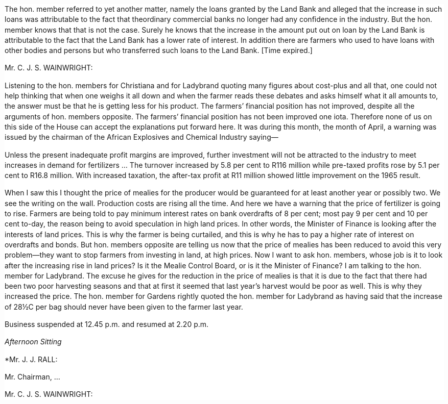 <p>The hon. member referred to yet another matter, namely the loans granted by the Land Bank and alleged that the increase in such loans was attributable to the fact that theordinary commercial banks no longer had any confidence in the industry. But the hon. member knows that that is not the case. Surely he knows that the increase in the amount put out on loan by the Land Bank is attributable to the fact that the Land Bank has a lower rate of interest. In addition there are farmers who used to have loans with other bodies and persons but who transferred such loans to the Land Bank. [Time expired.]</p>

</speech>

<speech by="#wainwright">

<from>Mr. <person refersTo="hansard_za">C. J. S. WAINWRIGHT</person>:</from>

<p>Listening to the hon. members for Christiana and for Ladybrand quoting many figures about cost-plus and all that, one could not help thinking that when one weighs it all down and when the farmer reads these debates and asks himself what it all amounts to, the answer must be that he is getting less for his product. The farmers&#x2019; financial position has not improved, despite all the arguments of hon. members opposite. The farmers&#x2019; financial position has not been improved one iota. Therefore none of us on this side of the House can accept the explanations put forward here. It was during this month, the month of April, a warning was issued by the chairman of the African Explosives and Chemical Industry saying&#x2014;</p>

<block name="quote">Unless the present inadequate profit margins are improved, further investment will not be attracted to the industry to meet increases in demand for fertilizers &#x2026; The turnover increased by 5.8 per cent to R116 million while pre-taxed profits rose by 5.1 per cent to R16.8 million. With increased taxation, the after-tax profit at R11 million showed little improvement on the 1965 result.</block>

<p>When I saw this I thought the price of mealies for the producer would be guaranteed for at least another year or possibly two. We see the writing on the wall. Production costs are rising all the time. And here we have a warning that the price of fertilizer is going to rise. Farmers are being told to pay minimum interest rates on bank overdrafts of 8 per cent; most pay 9 per cent and 10 per cent to-day, the reason being to avoid speculation in high land prices. In other words, the Minister of Finance is looking after the interests of land prices. This is why the farmer is being curtailed, and this is why he has to pay a higher rate of interest on overdrafts and bonds. But hon. members opposite are telling us now that the price of mealies has been reduced to avoid this very problem&#x2014;they want to stop farmers from investing in land, at high prices. Now I want to ask hon. members, whose job is it to look after the increasing rise in land prices&#x003F; Is it the Mealie Control Board, or is it the Minister of Finance&#x003F; I am talking to the hon. member for Ladybrand. The excuse he gives for the reduction in the price of mealies is that it is due to the fact that there had been two poor harvesting seasons and that at first it seemed that last year&#x2019;s harvest would be poor as well. This is why they increased the <span class="col_5075-5076" refersTo="page_1153"/>price. The hon. member for Gardens rightly quoted the hon. member for Ladybrand as having said that the increase of 28&#x00BD;C per bag should never have been given to the farmer last year.</p>

<p>Business suspended at 12.45 p.m. and resumed at 2.20 p.m.</p>

<p><i>Afternoon Sitting</i></p>

</speech>

<speech by="#rall">

<from>*Mr. <person refersTo="hansard_za">J. J. RALL</person>:</from>

<p>Mr. Chairman, &#x2026;</p>

</speech>

<speech by="#wainwright">

<from>Mr. <person refersTo="hansard_za">C. J. S. WAINWRIGHT</person>:</from>

